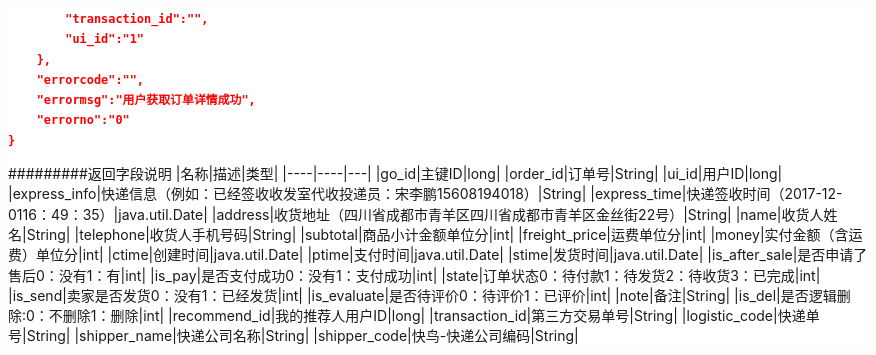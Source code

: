 ```json
		"transaction_id":"",
		"ui_id":"1"
	},
	"errorcode":"",
	"errormsg":"用户获取订单详情成功",
	"errorno":"0"
}

```
#########返回字段说明
|名称|描述|类型|
|----|----|---|
|go_id|主键ID|long|
|order_id|订单号|String|
|ui_id|用户ID|long|
|express_info|快递信息（例如：已经签收收发室代收投递员：宋李鹏15608194018）|String|
|express_time|快递签收时间（2017-12-0116：49：35）|java.util.Date|
|address|收货地址（四川省成都市青羊区四川省成都市青羊区金丝街22号）|String|
|name|收货人姓名|String|
|telephone|收货人手机号码|String|
|subtotal|商品小计金额单位分|int|
|freight_price|运费单位分|int|
|money|实付金额（含运费）单位分|int|
|ctime|创建时间|java.util.Date|
|ptime|支付时间|java.util.Date|
|stime|发货时间|java.util.Date|
|is_after_sale|是否申请了售后0：没有1：有|int|
|is_pay|是否支付成功0：没有1：支付成功|int|
|state|订单状态0：待付款1：待发货2：待收货3：已完成|int|
|is_send|卖家是否发货0：没有1：已经发货|int|
|is_evaluate|是否待评价0：待评价1：已评价|int|
|note|备注|String|
|is_del|是否逻辑删除:0：不删除1：删除|int|
|recommend_id|我的推荐人用户ID|long|
|transaction_id|第三方交易单号|String|
|logistic_code|快递单号|String|
|shipper_name|快递公司名称|String|
|shipper_code|快鸟-快递公司编码|String|
